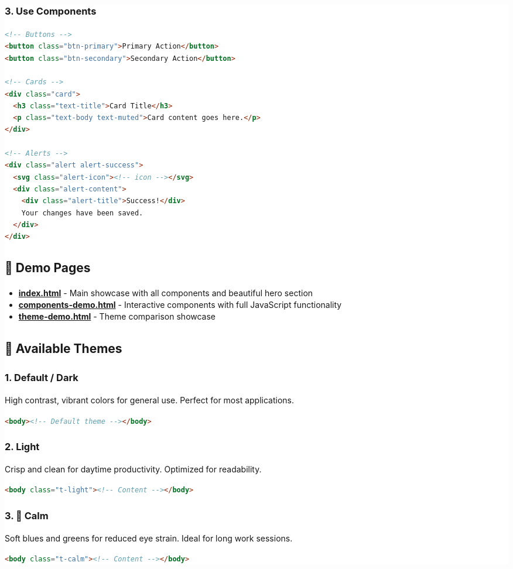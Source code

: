 ### 3. Use Components

```html
<!-- Buttons -->
<button class="btn-primary">Primary Action</button>
<button class="btn-secondary">Secondary Action</button>

<!-- Cards -->
<div class="card">
  <h3 class="text-title">Card Title</h3>
  <p class="text-body text-muted">Card content goes here.</p>
</div>

<!-- Alerts -->
<div class="alert alert-success">
  <svg class="alert-icon"><!-- icon --></svg>
  <div class="alert-content">
    <div class="alert-title">Success!</div>
    Your changes have been saved.
  </div>
</div>
```

## 📁 Demo Pages

- **[index.html](./index.html)** - Main showcase with all components and beautiful hero section
- **[components-demo.html](./components-demo.html)** - Interactive components with full JavaScript functionality
- **[theme-demo.html](./theme-demo.html)** - Theme comparison showcase

## 🎨 Available Themes

### 1. Default / Dark
High contrast, vibrant colors for general use. Perfect for most applications.

```html
<body><!-- Default theme --></body>
```

### 2. Light
Crisp and clean for daytime productivity. Optimized for readability.

```html
<body class="t-light"><!-- Content --></body>
```

### 3. 🌊 Calm
Soft blues and greens for reduced eye strain. Ideal for long work sessions.

```html
<body class="t-calm"><!-- Content --></body>
```
